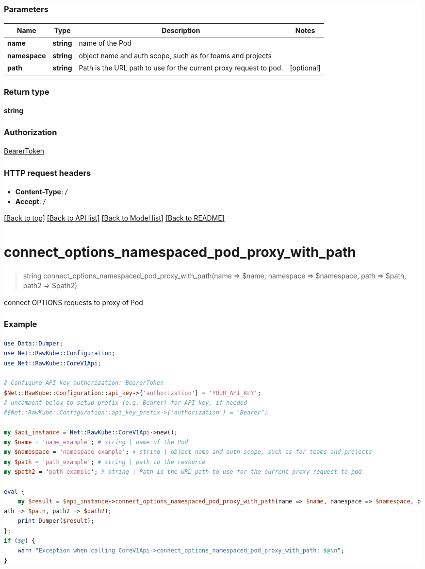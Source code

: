 ### Parameters

Name | Type | Description  | Notes
------------- | ------------- | ------------- | -------------
 **name** | **string**| name of the Pod | 
 **namespace** | **string**| object name and auth scope, such as for teams and projects | 
 **path** | **string**| Path is the URL path to use for the current proxy request to pod. | [optional] 

### Return type

**string**

### Authorization

[BearerToken](../README.md#BearerToken)

### HTTP request headers

 - **Content-Type**: */*
 - **Accept**: */*

[[Back to top]](#) [[Back to API list]](../README.md#documentation-for-api-endpoints) [[Back to Model list]](../README.md#documentation-for-models) [[Back to README]](../README.md)

# **connect_options_namespaced_pod_proxy_with_path**
> string connect_options_namespaced_pod_proxy_with_path(name => $name, namespace => $namespace, path => $path, path2 => $path2)



connect OPTIONS requests to proxy of Pod

### Example 
```perl
use Data::Dumper;
use Net::RawKube::Configuration;
use Net::RawKube::CoreV1Api;

# Configure API key authorization: BearerToken
$Net::RawKube::Configuration::api_key->{'authorization'} = 'YOUR_API_KEY';
# uncomment below to setup prefix (e.g. Bearer) for API key, if needed
#$Net::RawKube::Configuration::api_key_prefix->{'authorization'} = "Bearer";

my $api_instance = Net::RawKube::CoreV1Api->new();
my $name = 'name_example'; # string | name of the Pod
my $namespace = 'namespace_example'; # string | object name and auth scope, such as for teams and projects
my $path = 'path_example'; # string | path to the resource
my $path2 = 'path_example'; # string | Path is the URL path to use for the current proxy request to pod.

eval { 
    my $result = $api_instance->connect_options_namespaced_pod_proxy_with_path(name => $name, namespace => $namespace, path => $path, path2 => $path2);
    print Dumper($result);
};
if ($@) {
    warn "Exception when calling CoreV1Api->connect_options_namespaced_pod_proxy_with_path: $@\n";
}
```
